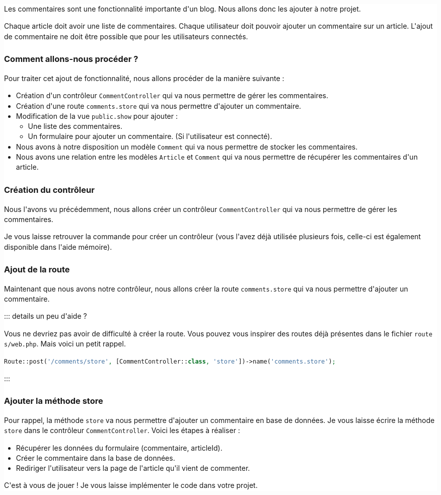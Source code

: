 Les commentaires sont une fonctionnalité importante d'un blog. Nous allons donc les ajouter à notre projet. 

Chaque article doit avoir une liste de commentaires. Chaque utilisateur doit pouvoir ajouter un commentaire sur un article. L'ajout de commentaire ne doit être possible que pour les utilisateurs connectés.

### Comment allons-nous procéder ?

Pour traiter cet ajout de fonctionnalité, nous allons procéder de la manière suivante :

- Création d'un contrôleur `CommentController` qui va nous permettre de gérer les commentaires.
- Création d'une route `comments.store` qui va nous permettre d'ajouter un commentaire.
- Modification de la vue `public.show` pour ajouter :
  - Une liste des commentaires.
  - Un formulaire pour ajouter un commentaire. (Si l'utilisateur est connecté).
- Nous avons à notre disposition un modèle `Comment` qui va nous permettre de stocker les commentaires.
- Nous avons une relation entre les modèles `Article` et `Comment` qui va nous permettre de récupérer les commentaires d'un article.

### Création du contrôleur

Nous l'avons vu précédemment, nous allons créer un contrôleur `CommentController` qui va nous permettre de gérer les commentaires.

Je vous laisse retrouver la commande pour créer un contrôleur (vous l'avez déjà utilisée plusieurs fois, celle-ci est également disponible dans l'aide mémoire).

### Ajout de la route

Maintenant que nous avons notre contrôleur, nous allons créer la route `comments.store` qui va nous permettre d'ajouter un commentaire.

::: details un peu d'aide ?

Vous ne devriez pas avoir de difficulté à créer la route. Vous pouvez vous inspirer des routes déjà présentes dans le fichier `routes/web.php`. Mais voici un petit rappel.

```php
Route::post('/comments/store', [CommentController::class, 'store'])->name('comments.store');
```

:::

### Ajouter la méthode store

Pour rappel, la méthode `store` va nous permettre d'ajouter un commentaire en base de données. Je vous laisse écrire la méthode `store` dans le contrôleur `CommentController`. Voici les étapes à réaliser :

- Récupérer les données du formulaire (commentaire, articleId).
- Créer le commentaire dans la base de données.
- Rediriger l'utilisateur vers la page de l'article qu'il vient de commenter.

C'est à vous de jouer ! Je vous laisse implémenter le code dans votre projet.
